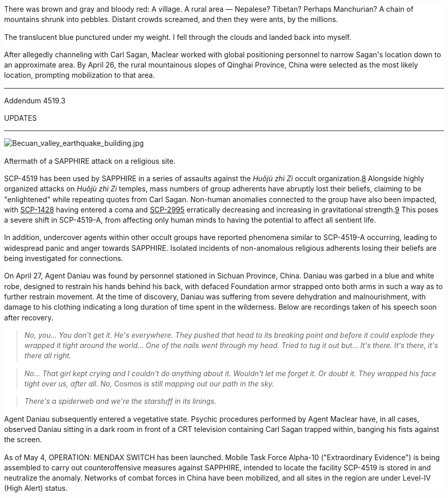 There was brown and gray and bloody red: A village. A rural area — Nepalese? Tibetan? Perhaps Manchurian? A chain of mountains shrunk into pebbles. Distant crowds screamed, and then they were ants, by the millions.  
  
The translucent blue punctured under my weight. I fell through the clouds and landed back into myself.  

After allegedly channeling with Carl Sagan, Maclear worked with global positioning personnel to narrow Sagan's location down to an approximate area. By April 26, the rural mountainous slopes of Qinghai Province, China were selected as the most likely location, prompting mobilization to that area.

* * *

Addendum 4519.3

UPDATES

* * *

  

![Becuan_valley_earthquake_building.jpg](http://scp-wiki.wdfiles.com/local--files/scp-4519/Becuan_valley_earthquake_building.jpg)

Aftermath of a SAPPHIRE attack on a religious site.

SCP-4519 has been used by SAPPHIRE in a series of assaults against the _Huǒjù zhi Zi_ occult organization.[8](javascript:;) Alongside highly organized attacks on _Huǒjù zhi Zi_ temples, mass numbers of group adherents have abruptly lost their beliefs, claiming to be "enlightened" while repeating quotes from Carl Sagan. Non-human anomalies connected to the group have also been impacted, with [SCP-1428](/scp-1428) having entered a coma and [SCP-2995](/scp-2995) erratically decreasing and increasing in gravitational strength.[9](javascript:;) This poses a severe shift in SCP-4519-A, from affecting only human minds to having the potential to affect all sentient life.

In addition, undercover agents within other occult groups have reported phenomena similar to SCP-4519-A occurring, leading to widespread panic and anger towards SAPPHIRE. Isolated incidents of non-anomalous religious adherents losing their beliefs are being investigated for connections.

On April 27, Agent Daniau was found by personnel stationed in Sichuan Province, China. Daniau was garbed in a blue and white robe, designed to restrain his hands behind his back, with defaced Foundation armor strapped onto both arms in such a way as to further restrain movement. At the time of discovery, Daniau was suffering from severe dehydration and malnourishment, with damage to his clothing indicating a long duration of time spent in the wilderness. Below are recordings taken of his speech soon after recovery.

> _No, you… You don't get it. He's everywhere. They pushed that head to its breaking point and before it could explode they wrapped it tight around the world… One of the nails went through my head. Tried to tug it out but… It's there. It's there, it's there all right._

> _No… That girl kept crying and I couldn't do anything about it. Wouldn't let me forget it. Or doubt it. They wrapped his face tight over us, after all. No,_ Cosmos _is still mapping out our path in the sky._

> _There's a spiderweb and we're the starstuff in its linings._

Agent Daniau subsequently entered a vegetative state. Psychic procedures performed by Agent Maclear have, in all cases, observed Daniau sitting in a dark room in front of a CRT television containing Carl Sagan trapped within, banging his fists against the screen.

As of May 4, OPERATION: MENDAX SWITCH has been launched. Mobile Task Force Alpha-10 ("Extraordinary Evidence") is being assembled to carry out counteroffensive measures against SAPPHIRE, intended to locate the facility SCP-4519 is stored in and neutralize the anomaly. Networks of combat forces in China have been mobilized, and all sites in the region are under Level-IV (High Alert) status.
